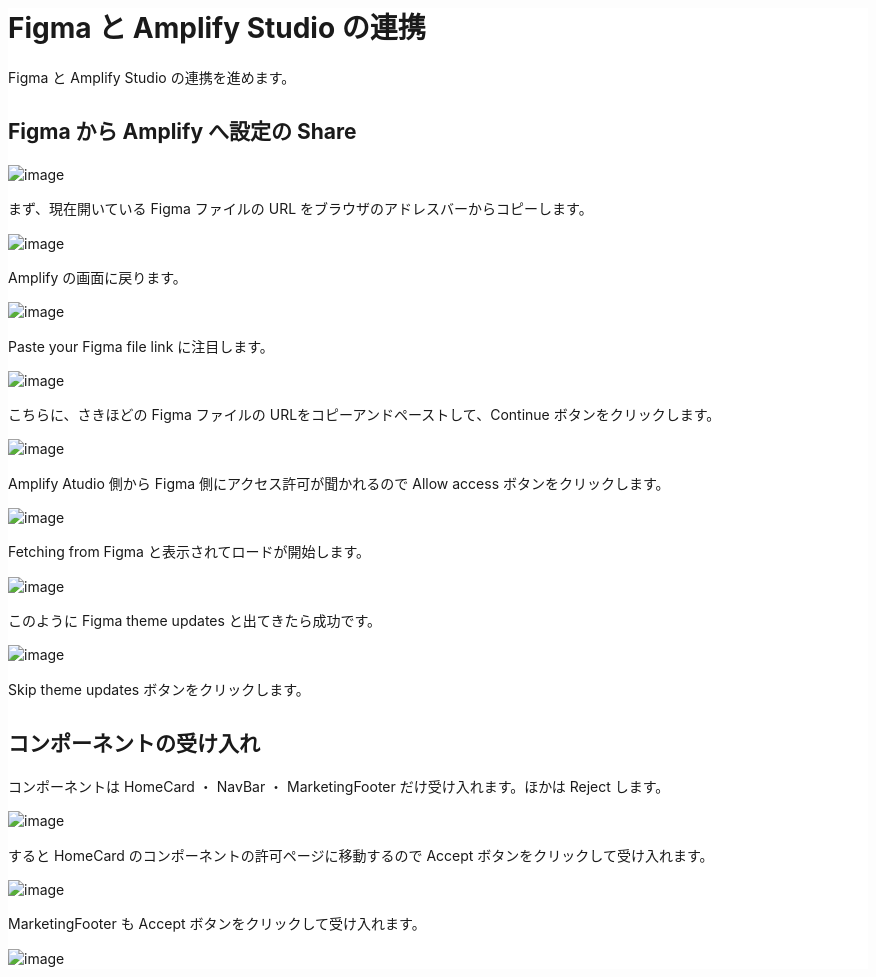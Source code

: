 # Figma と Amplify Studio の連携

Figma と Amplify Studio の連携を進めます。

## Figma から Amplify へ設定の Share

![image](https://i.gyazo.com/80de300c1294e49ee645063374fdc756.jpg)

まず、現在開いている Figma ファイルの URL をブラウザのアドレスバーからコピーします。

![image](https://i.gyazo.com/c9344523e9cbb279187222c204482445.png)

Amplify の画面に戻ります。

![image](https://i.gyazo.com/478ecfe7b10d5b253b4383264f473b1e.png)

Paste your Figma file link に注目します。

![image](https://i.gyazo.com/70875b5e15370f5aa988fbe8c527e6d7.png)

こちらに、さきほどの Figma ファイルの URLをコピーアンドペーストして、Continue ボタンをクリックします。

![image](https://i.gyazo.com/84cec8ff5599ec4ac177569e2e07d8a6.png)

Amplify Atudio 側から Figma 側にアクセス許可が聞かれるので Allow access ボタンをクリックします。

![image](https://i.gyazo.com/70df26122c027990ba0e8b86140fdfbd.png)

Fetching from Figma と表示されてロードが開始します。

![image](https://i.gyazo.com/b6544a19764ac76d9bb33ac0149fed15.png)

このように Figma theme updates と出てきたら成功です。

![image](https://i.gyazo.com/06ffb828df72babe333841a1e5b73a0e.png)

Skip theme updates ボタンをクリックします。

## コンポーネントの受け入れ

コンポーネントは HomeCard ・ NavBar ・ MarketingFooter だけ受け入れます。ほかは Reject します。

![image](https://i.gyazo.com/b1884b94d49efad74c51db9b67da59d0.png)

すると HomeCard のコンポーネントの許可ページに移動するので Accept ボタンをクリックして受け入れます。

![image](https://i.gyazo.com/7e78de5a20a37a8d88e026325af9b460.png)

MarketingFooter も Accept ボタンをクリックして受け入れます。

![image](https://i.gyazo.com/ef86a5dadc445a46cf64ca0c6d7e1446.png)
